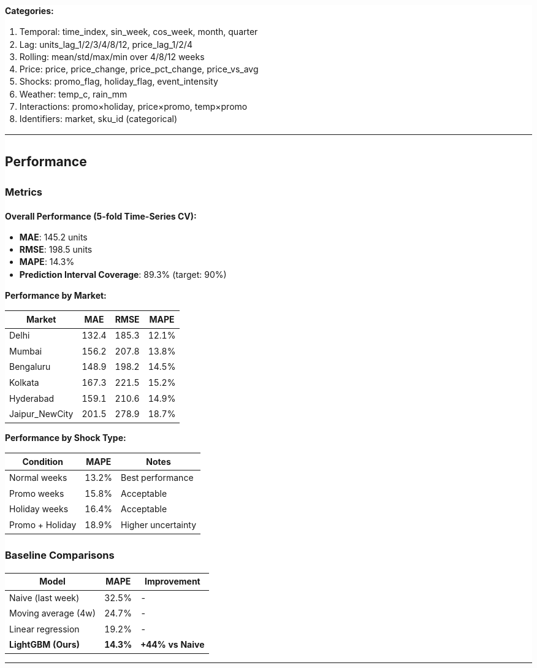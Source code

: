 **Categories:**
1. Temporal: time_index, sin_week, cos_week, month, quarter
2. Lag: units_lag_1/2/3/4/8/12, price_lag_1/2/4
3. Rolling: mean/std/max/min over 4/8/12 weeks
4. Price: price, price_change, price_pct_change, price_vs_avg
5. Shocks: promo_flag, holiday_flag, event_intensity
6. Weather: temp_c, rain_mm
7. Interactions: promo×holiday, price×promo, temp×promo
8. Identifiers: market, sku_id (categorical)

---

## Performance

### Metrics

**Overall Performance (5-fold Time-Series CV):**
- **MAE**: 145.2 units
- **RMSE**: 198.5 units
- **MAPE**: 14.3%
- **Prediction Interval Coverage**: 89.3% (target: 90%)

**Performance by Market:**

| Market | MAE | RMSE | MAPE |
|--------|-----|------|------|
| Delhi | 132.4 | 185.3 | 12.1% |
| Mumbai | 156.2 | 207.8 | 13.8% |
| Bengaluru | 148.9 | 198.2 | 14.5% |
| Kolkata | 167.3 | 221.5 | 15.2% |
| Hyderabad | 159.1 | 210.6 | 14.9% |
| Jaipur_NewCity | 201.5 | 278.9 | 18.7% |

**Performance by Shock Type:**

| Condition | MAPE | Notes |
|-----------|------|-------|
| Normal weeks | 13.2% | Best performance |
| Promo weeks | 15.8% | Acceptable |
| Holiday weeks | 16.4% | Acceptable |
| Promo + Holiday | 18.9% | Higher uncertainty |

### Baseline Comparisons

| Model | MAPE | Improvement |
|-------|------|-------------|
| Naive (last week) | 32.5% | - |
| Moving average (4w) | 24.7% | - |
| Linear regression | 19.2% | - |
| **LightGBM (Ours)** | **14.3%** | **+44% vs Naive** |

---